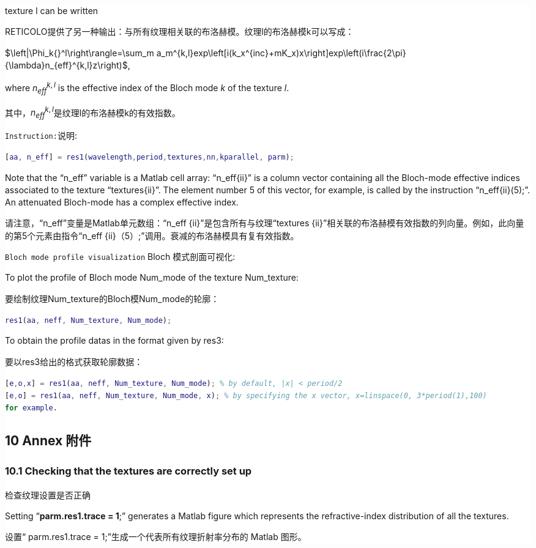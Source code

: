 texture l can be written

RETICOLO提供了另一种输出：与所有纹理相关联的布洛赫模。纹理l的布洛赫模k可以写成：

$\left|\Phi_k{}^l\right\rangle=\sum_m a_m^{k,l}exp\left[i(k_x^{inc}+mK_x)x\right]exp\left(i\frac{2\pi}{\lambda}n_{eff}^{k,l}z\right)$,

where $n_{\textit{eff}}^{k,l}$ is the effective index of the Bloch mode *k* of the texture *l*.

其中，$n_{\textit{eff}}^{k,l}$是纹理l的布洛赫模k的有效指数。



`Instruction:`说明:

```matlab
[aa, n_eff] = res1(wavelength,period,textures,nn,kparallel, parm);
```

Note that the “n_eff” variable is a Matlab cell array: “n_eff{ii}” is a column vector containing all the Bloch-mode effective indices associated to the texture “textures{ii}”. The element number 5 of this vector, for example, is called by the instruction “n_eff{ii}(5);”. An attenuated Bloch-mode has a complex effective index.

请注意，“n_eff”变量是Matlab单元数组：“n_eff {ii}”是包含所有与纹理“textures {ii}”相关联的布洛赫模有效指数的列向量。例如，此向量的第5个元素由指令“n_eff {ii}（5）;”调用。衰减的布洛赫模具有复有效指数。



`Bloch mode profile visualization` Bloch 模式剖面可视化:



To plot the profile of Bloch mode Num_mode of the texture Num_texture:

要绘制纹理Num_texture的Bloch模Num_mode的轮廓：

```matlab
res1(aa, neff, Num_texture, Num_mode);
```

To obtain the profile datas in the format given by res3:

要以res3给出的格式获取轮廓数据：

```matlab
[e,o,x] = res1(aa, neff, Num_texture, Num_mode); % by default, |x| < period/2
[e,o] = res1(aa, neff, Num_texture, Num_mode, x); % by specifying the x vector, x=linspace(0, 3*period(1),100)
for example.
```

## 10 Annex 附件

### 10.1 Checking that the textures are correctly set up

检查纹理设置是否正确

Setting “**parm.res1.trace = 1**;” generates a Matlab figure which represents the refractive-index distribution of all the textures.

设置“ parm.res1.trace = 1;”生成一个代表所有纹理折射率分布的 Matlab 图形。
